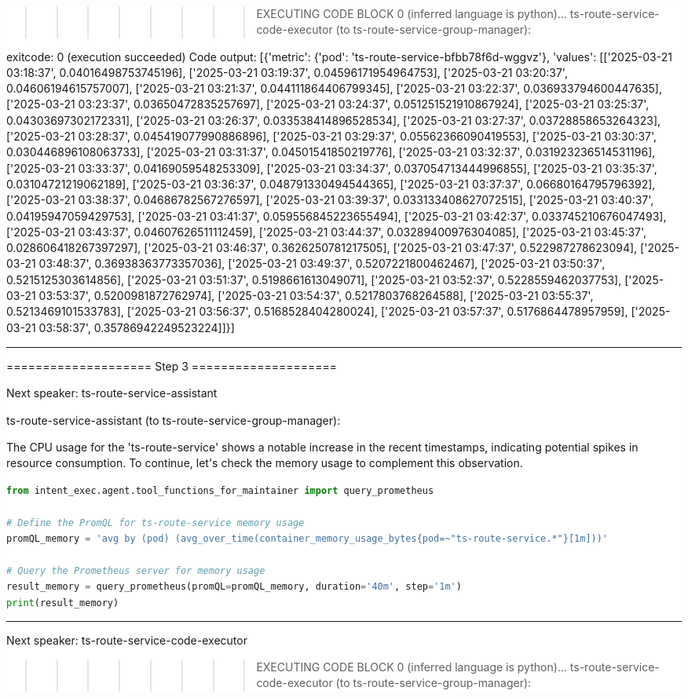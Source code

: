 >>>>>>>> EXECUTING CODE BLOCK 0 (inferred language is python)...
ts-route-service-code-executor (to ts-route-service-group-manager):

exitcode: 0 (execution succeeded)
Code output: 
[{'metric': {'pod': 'ts-route-service-bfbb78f6d-wggvz'}, 'values': [['2025-03-21 03:18:37', 0.04016498753745196], ['2025-03-21 03:19:37', 0.04596171954964753], ['2025-03-21 03:20:37', 0.04606194615757007], ['2025-03-21 03:21:37', 0.044111864406799345], ['2025-03-21 03:22:37', 0.036933794600447635], ['2025-03-21 03:23:37', 0.03650472835257697], ['2025-03-21 03:24:37', 0.051251521910867924], ['2025-03-21 03:25:37', 0.04303697302172331], ['2025-03-21 03:26:37', 0.033538414896528534], ['2025-03-21 03:27:37', 0.03728858653264323], ['2025-03-21 03:28:37', 0.045419077990886896], ['2025-03-21 03:29:37', 0.05562366090419553], ['2025-03-21 03:30:37', 0.030446896108063733], ['2025-03-21 03:31:37', 0.04501541850219776], ['2025-03-21 03:32:37', 0.031923236514531196], ['2025-03-21 03:33:37', 0.04169059548253309], ['2025-03-21 03:34:37', 0.037054713444996855], ['2025-03-21 03:35:37', 0.03104721219062189], ['2025-03-21 03:36:37', 0.048791330494544365], ['2025-03-21 03:37:37', 0.06680164795796392], ['2025-03-21 03:38:37', 0.04686782567276597], ['2025-03-21 03:39:37', 0.033133408627072515], ['2025-03-21 03:40:37', 0.04195947059429753], ['2025-03-21 03:41:37', 0.059556845223655494], ['2025-03-21 03:42:37', 0.033745210676047493], ['2025-03-21 03:43:37', 0.04607626511112459], ['2025-03-21 03:44:37', 0.03289400976304085], ['2025-03-21 03:45:37', 0.028606418267397297], ['2025-03-21 03:46:37', 0.3626250781217505], ['2025-03-21 03:47:37', 0.522987278623094], ['2025-03-21 03:48:37', 0.36938363773357036], ['2025-03-21 03:49:37', 0.5207221800462467], ['2025-03-21 03:50:37', 0.5215125303614856], ['2025-03-21 03:51:37', 0.5198661613049071], ['2025-03-21 03:52:37', 0.5228559462037753], ['2025-03-21 03:53:37', 0.5200981872762974], ['2025-03-21 03:54:37', 0.5217803768264588], ['2025-03-21 03:55:37', 0.5213469101533783], ['2025-03-21 03:56:37', 0.5168528404280024], ['2025-03-21 03:57:37', 0.5176864478957959], ['2025-03-21 03:58:37', 0.35786942249523224]]}]


--------------------------------------------------------------------------------
==================== Step 3 ====================

Next speaker: ts-route-service-assistant

ts-route-service-assistant (to ts-route-service-group-manager):

The CPU usage for the 'ts-route-service' shows a notable increase in the recent timestamps, indicating potential spikes in resource consumption. To continue, let's check the memory usage to complement this observation.

```python
from intent_exec.agent.tool_functions_for_maintainer import query_prometheus

# Define the PromQL for ts-route-service memory usage
promQL_memory = 'avg by (pod) (avg_over_time(container_memory_usage_bytes{pod=~"ts-route-service.*"}[1m]))'

# Query the Prometheus server for memory usage
result_memory = query_prometheus(promQL=promQL_memory, duration='40m', step='1m')
print(result_memory) 
```

--------------------------------------------------------------------------------

Next speaker: ts-route-service-code-executor


>>>>>>>> EXECUTING CODE BLOCK 0 (inferred language is python)...
ts-route-service-code-executor (to ts-route-service-group-manager):
